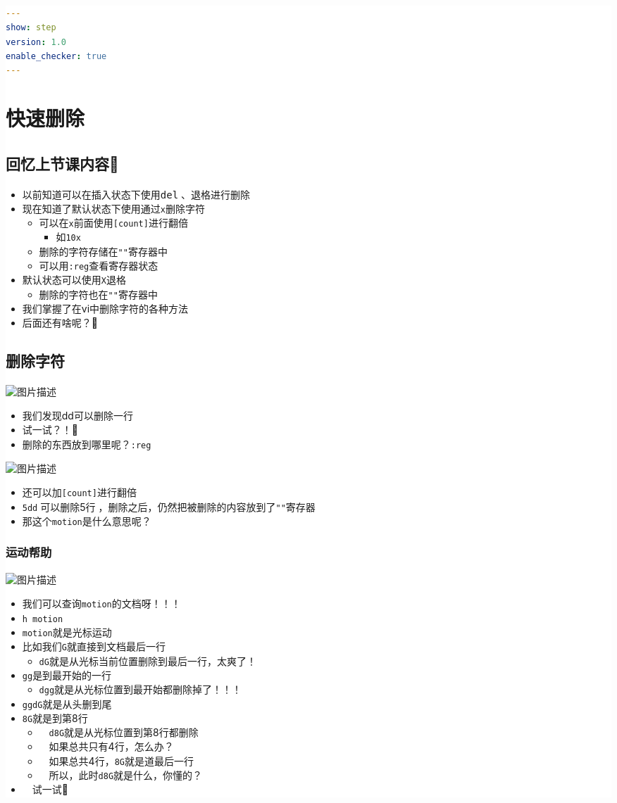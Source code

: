 ```yaml
---
show: step
version: 1.0
enable_checker: true
---
```


# 快速删除

## 回忆上节课内容🤔

- 以前知道可以在插入状态下使用<kbd>del</kbd> 、<kbd>退格</kbd>进行删除
- 现在知道了默认状态下使用通过`x`删除字符
	- 可以在`x`前面使用`[count]`进行翻倍
		- 如`10x`
	- 删除的字符存储在`""`寄存器中
	- 可以用`:reg`查看寄存器状态
- 默认状态可以使用`X`退格
	- 删除的字符也在`""`寄存器中
- 我们掌握了在vi中删除字符的各种方法
- 后面还有啥呢？🤔

## 删除字符

![图片描述](https://doc.shiyanlou.com/courses/uid1190679-20210129-1611880688346)

- 我们发现dd可以删除一行
- 试一试？！🤪
- 删除的东西放到哪里呢？`:reg`

![图片描述](https://doc.shiyanlou.com/courses/uid1190679-20210129-1611880847320)

- 还可以加`[count]`进行翻倍
- `5dd` 可以删除5行 ，删除之后，仍然把被删除的内容放到了`""`寄存器
- 那这个`motion`是什么意思呢？

### 运动帮助

![图片描述](https://doc.shiyanlou.com/courses/uid1190679-20210129-1611881145129)

- 我们可以查询`motion`的文档呀！！！
- `h motion`
- `motion`就是光标运动
- 比如我们`G`就直接到文档最后一行
	- `dG`就是从光标当前位置删除到最后一行，太爽了！ 
- `gg`是到最开始的一行
	- `dgg`就是从光标位置到最开始都删除掉了！！！
- `ggdG`就是从头删到尾
- `8G`就是到第8行
	- 　`d8G`就是从光标位置到第8行都删除
	- 　如果总共只有4行，怎么办？
	- 　如果总共4行，`8G`就是道最后一行
	- 　所以，此时`d8G`就是什么，你懂的？
- 　试一试🤪
